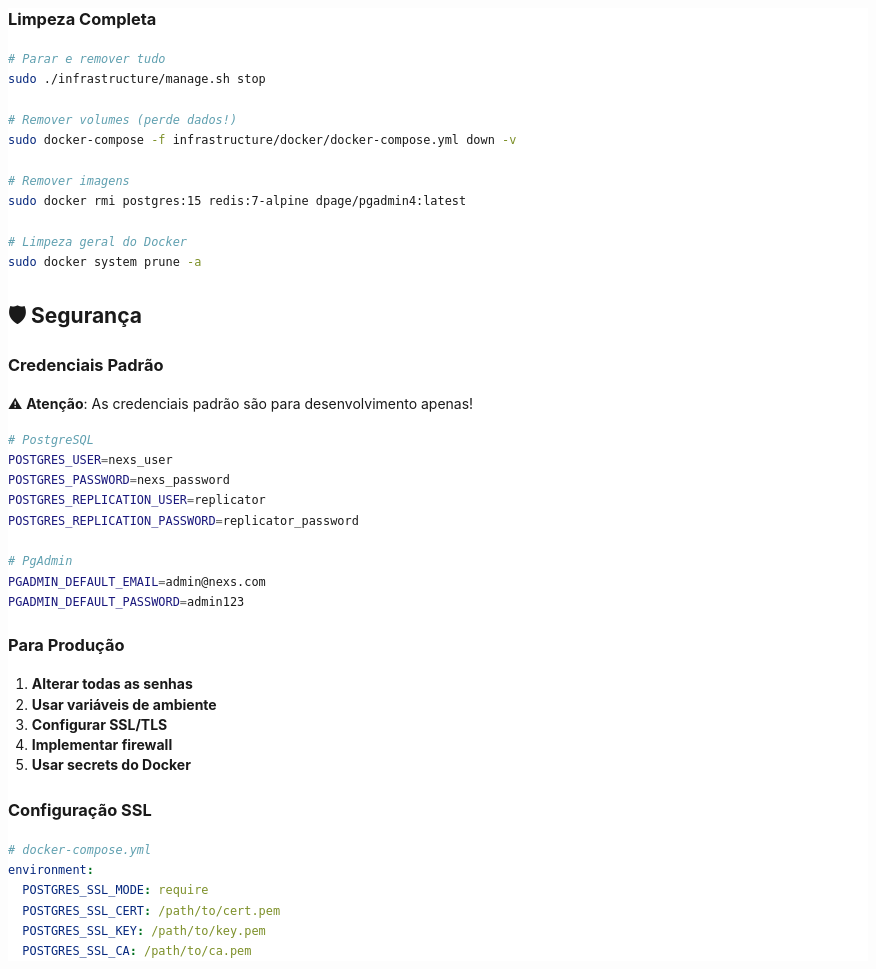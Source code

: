 ### Limpeza Completa

```bash
# Parar e remover tudo
sudo ./infrastructure/manage.sh stop

# Remover volumes (perde dados!)
sudo docker-compose -f infrastructure/docker/docker-compose.yml down -v

# Remover imagens
sudo docker rmi postgres:15 redis:7-alpine dpage/pgadmin4:latest

# Limpeza geral do Docker
sudo docker system prune -a
```

## 🛡️ Segurança

### Credenciais Padrão

⚠️ **Atenção**: As credenciais padrão são para desenvolvimento apenas!

```bash
# PostgreSQL
POSTGRES_USER=nexs_user
POSTGRES_PASSWORD=nexs_password
POSTGRES_REPLICATION_USER=replicator
POSTGRES_REPLICATION_PASSWORD=replicator_password

# PgAdmin
PGADMIN_DEFAULT_EMAIL=admin@nexs.com
PGADMIN_DEFAULT_PASSWORD=admin123
```

### Para Produção

1. **Alterar todas as senhas**
2. **Usar variáveis de ambiente**
3. **Configurar SSL/TLS**
4. **Implementar firewall**
5. **Usar secrets do Docker**

### Configuração SSL

```yaml
# docker-compose.yml
environment:
  POSTGRES_SSL_MODE: require
  POSTGRES_SSL_CERT: /path/to/cert.pem
  POSTGRES_SSL_KEY: /path/to/key.pem
  POSTGRES_SSL_CA: /path/to/ca.pem
```
